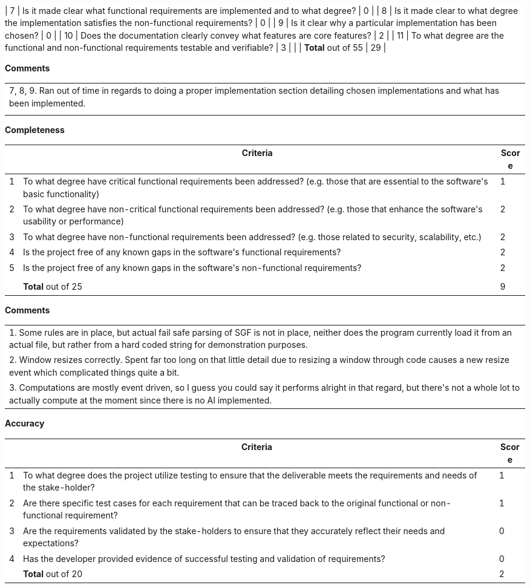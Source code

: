 | 7    | Is it made clear what functional requirements are implemented and to what degree? | 0     |
| 8    | Is it made clear to what degree the implementation satisfies the non-functional requirements? | 0     |
| 9    | Is it clear why a particular implementation has been chosen? | 0     |
| 10   | Does the documentation clearly convey what features are core features? | 2     |
| 11   | To what degree are the functional and non-functional requirements testable and verifiable? | 3     |
|      | **Total** out of 55                                          | 29    |

**Comments**

|                                                              |
| ------------------------------------------------------------ |
| 7, 8, 9. Ran out of time in regards to doing a proper implementation section detailing chosen implementations and what has been implemented. |
|                                                              |



**Completeness**

|      | Criteria                                                     | Score |
| ---- | ------------------------------------------------------------ | ----- |
| 1    | To what degree have critical functional requirements been addressed? (e.g. those that are essential to the software's basic functionality) | 1     |
| 2    | To what degree have non-critical functional requirements been addressed? (e.g. those that enhance the software's usability or performance) | 2     |
| 3    | To what degree have non-functional requirements been addressed? (e.g. those related to security, scalability, etc.) | 2     |
| 4    | Is the project free of any known gaps in the software's functional requirements? | 2     |
| 5    | Is the project free of any known gaps in the software's non-functional requirements? | 2     |
|      |                                                              |       |
|      | **Total** out of 25                                          | 9     |

**Comments**

|                                                              |
| ------------------------------------------------------------ |
| 1. Some rules are in place, but actual fail safe parsing of SGF is not in place, neither does the program currently load it from an actual file, but rather from a hard coded string for demonstration purposes. |
| 2. Window resizes correctly. Spent far too long on that little detail due to resizing a window through code causes a new resize event which complicated things quite a bit. |
| 3. Computations are mostly event driven, so I guess you could say it performs alright in that regard, but there's not a whole lot to actually compute at the moment since there is no AI implemented. |



**Accuracy**

|      | Criteria                                                     | Score |
| ---- | ------------------------------------------------------------ | ----- |
| 1    | To what degree does the project utilize testing to ensure that the deliverable meets the requirements and needs of the stake-holder? | 1     |
| 2    | Are there specific test cases for each requirement that can be traced  back to the original functional or non-functional requirement? | 1     |
| 3    | Are the requirements validated by the stake-holders to ensure that they accurately reflect their needs and expectations? | 0     |
| 4    | Has the developer provided evidence of successful testing and validation of requirements? | 0     |
|      | **Total** out of 20                                          | 2     |
